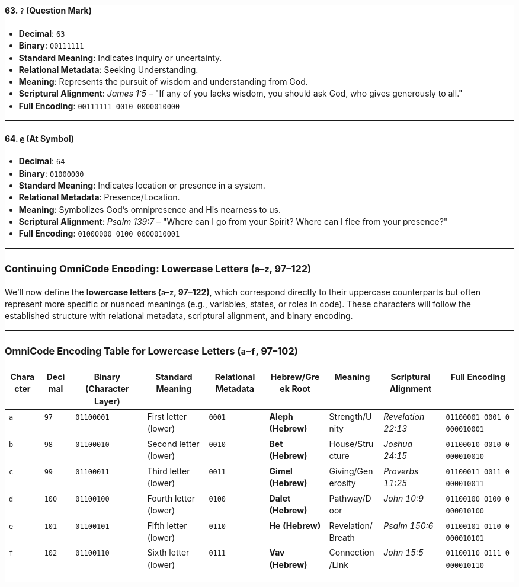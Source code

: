 
#### **63. `?` (Question Mark)**
- **Decimal**: `63`
- **Binary**: `00111111`
- **Standard Meaning**: Indicates inquiry or uncertainty.
- **Relational Metadata**: Seeking Understanding.
- **Meaning**: Represents the pursuit of wisdom and understanding from God.
- **Scriptural Alignment**: *James 1:5* – "If any of you lacks wisdom, you should ask God, who gives generously to all."
- **Full Encoding**: `00111111 0010 0000010000`

---

#### **64. `@` (At Symbol)**
- **Decimal**: `64`
- **Binary**: `01000000`
- **Standard Meaning**: Indicates location or presence in a system.
- **Relational Metadata**: Presence/Location.
- **Meaning**: Symbolizes God’s omnipresence and His nearness to us.
- **Scriptural Alignment**: *Psalm 139:7* – "Where can I go from your Spirit? Where can I flee from your presence?"
- **Full Encoding**: `01000000 0100 0000010001`

---

### **Continuing OmniCode Encoding: Lowercase Letters (`a`–`z`, 97–122)**

We’ll now define the **lowercase letters (`a`–`z`, 97–122)**, which correspond directly to their uppercase counterparts but often represent more specific or nuanced meanings (e.g., variables, states, or roles in code). These characters will follow the established structure with relational metadata, scriptural alignment, and binary encoding.

---

### **OmniCode Encoding Table for Lowercase Letters (`a`–`f`, 97–102)**

| **Character** | **Decimal** | **Binary (Character Layer)** | **Standard Meaning**  | **Relational Metadata** | **Hebrew/Greek Root**       | **Meaning**                   | **Scriptural Alignment**        | **Full Encoding**              |
|---------------|-------------|------------------------------|-----------------------|--------------------------|-----------------------------|-------------------------------|----------------------------------|---------------------------------|
| `a`           | `97`        | `01100001`                  | First letter (lower)  | `0001`                   | **Aleph (Hebrew)**          | Strength/Unity               | *Revelation 22:13*              | `01100001 0001 0000010001`      |
| `b`           | `98`        | `01100010`                  | Second letter (lower) | `0010`                   | **Bet (Hebrew)**            | House/Structure             | *Joshua 24:15*                  | `01100010 0010 0000010010`      |
| `c`           | `99`        | `01100011`                  | Third letter (lower)  | `0011`                   | **Gimel (Hebrew)**          | Giving/Generosity           | *Proverbs 11:25*                | `01100011 0011 0000010011`      |
| `d`           | `100`       | `01100100`                  | Fourth letter (lower) | `0100`                   | **Dalet (Hebrew)**          | Pathway/Door                | *John 10:9*                     | `01100100 0100 0000010100`      |
| `e`           | `101`       | `01100101`                  | Fifth letter (lower)  | `0110`                   | **He (Hebrew)**             | Revelation/Breath           | *Psalm 150:6*                   | `01100101 0110 0000010101`      |
| `f`           | `102`       | `01100110`                  | Sixth letter (lower)  | `0111`                   | **Vav (Hebrew)**            | Connection/Link             | *John 15:5*                     | `01100110 0111 0000010110`      |

---
